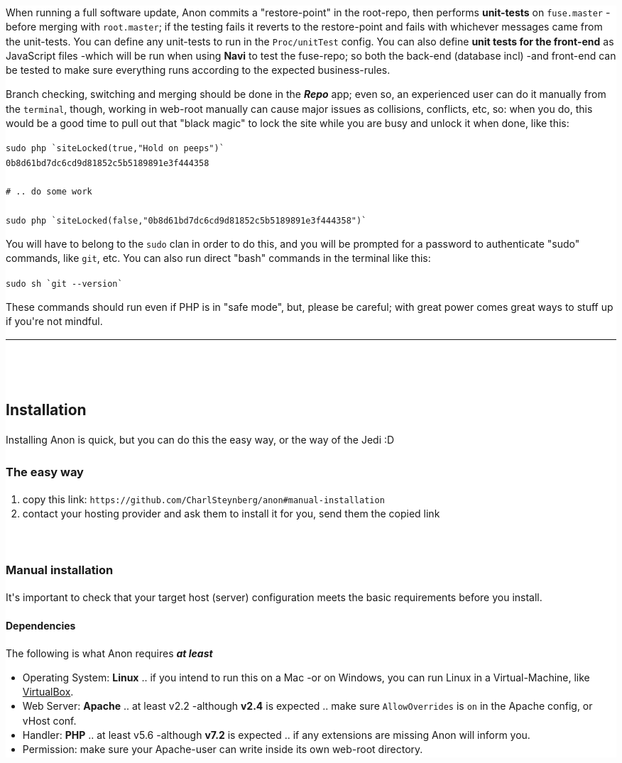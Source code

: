 When running a full software update, Anon commits a "restore-point" in the root-repo, then performs **unit-tests** on `fuse.master` -before merging with `root.master`; if the testing fails it reverts to the restore-point and fails with whichever messages came from the unit-tests. You can define any unit-tests to run in the `Proc/unitTest` config. You can also define **unit tests for the front-end** as JavaScript files -which will be run when using **Navi** to test the fuse-repo; so both the back-end (database incl) -and front-end can be tested to make sure everything runs according to the expected business-rules.

Branch checking, switching and merging should be done in the ***Repo*** app; even so, an experienced user can do it manually from the `terminal`, though, working in web-root manually can cause major issues as collisions, conflicts, etc, so: when you do, this would be a good time to pull out that "black magic" to lock the site while you are busy and unlock it when done, like this:

```
sudo php `siteLocked(true,"Hold on peeps")`
0b8d61bd7dc6cd9d81852c5b5189891e3f444358

# .. do some work

sudo php `siteLocked(false,"0b8d61bd7dc6cd9d81852c5b5189891e3f444358")`
```

You will have to belong to the `sudo` clan in order to do this, and you will be prompted for a password to authenticate "sudo" commands, like `git`, etc.
You can also run direct "bash" commands in the terminal like this:

```
sudo sh `git --version`
```

These commands should run even if PHP is in "safe mode", but, please be careful; with great power comes great ways to stuff up if you're not mindful.

***

<br><br>


## Installation
Installing Anon is quick, but you can do this the easy way, or the way of the Jedi :D

### The easy way
1. copy this link: `https://github.com/CharlSteynberg/anon#manual-installation`
2. contact your hosting provider and ask them to install it for you, send them the copied link

<br>

### Manual installation
It's important to check that your target host (server) configuration meets the basic requirements before you install.

#### Dependencies
The following is what Anon requires ***at least***
- Operating System: **Linux** .. if you intend to run this on a Mac -or on Windows, you can run Linux in a Virtual-Machine, like [VirtualBox](https://www.virtualbox.org/).
- Web Server: **Apache** .. at least v2.2 -although **v2.4** is expected .. make sure `AllowOverrides` is `on` in the Apache config, or vHost conf.
- Handler: **PHP** .. at least v5.6 -although **v7.2** is expected .. if any extensions are missing Anon will inform you.
- Permission: make sure your Apache-user can write inside its own web-root directory.
